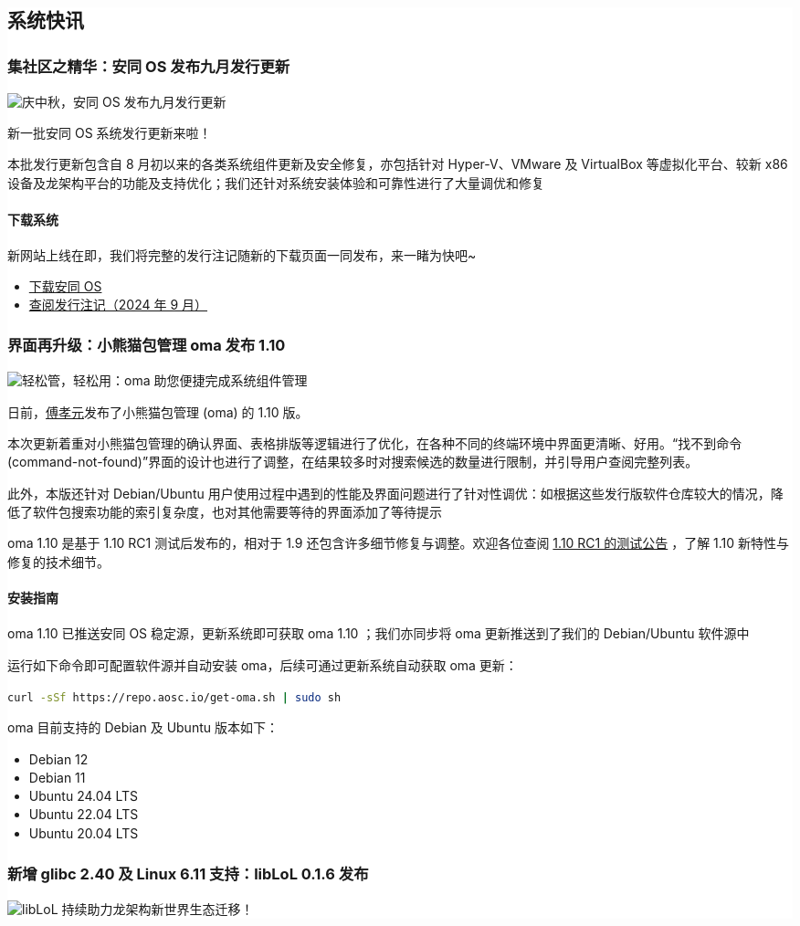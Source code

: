 系统快讯
--------

### 集社区之精华：安同 OS 发布九月发行更新

![庆中秋，安同 OS 发布九月发行更新](/assets//coffee-break/20240918/imgs/mid-autumn-aosc-os-slim.png)

新一批安同 OS 系统发行更新来啦！

本批发行更新包含自 8 月初以来的各类系统组件更新及安全修复，亦包括针对 Hyper-V、VMware 及 VirtualBox 等虚拟化平台、较新 x86 设备及龙架构平台的功能及支持优化；我们还针对系统安装体验和可靠性进行了大量调优和修复

#### 下载系统

新网站上线在即，我们将完整的发行注记随新的下载页面一同发布，来一睹为快吧~

- [下载安同 OS](https://website-2023.aosc.io/download "下载安同 OS")
- [查阅发行注记（2024 年 9 月）](https://website-2023.aosc.io/aosc-os/relnote "查阅发行注记（2024 年 9 月）")

### 界面再升级：小熊猫包管理 oma 发布 1.10 

![轻松管，轻松用：oma 助您便捷完成系统组件管理](/assets//coffee-break/20240918/imgs/oma-comic-slim.png)

日前，[傅孝元](https://github.com/eatradish "傅孝元")发布了小熊猫包管理 (oma) 的 1.10 版。

本次更新着重对小熊猫包管理的确认界面、表格排版等逻辑进行了优化，在各种不同的终端环境中界面更清晰、好用。“找不到命令 (command-not-found)”界面的设计也进行了调整，在结果较多时对搜索候选的数量进行限制，并引导用户查阅完整列表。

此外，本版还针对 Debian/Ubuntu 用户使用过程中遇到的性能及界面问题进行了针对性调优：如根据这些发行版软件仓库较大的情况，降低了软件包搜索功能的索引复杂度，也对其他需要等待的界面添加了等待提示

oma 1.10 是基于 1.10 RC1 测试后发布的，相对于 1.9 还包含许多细节修复与调整。欢迎各位查阅 [1.10 RC1 的测试公告](1.10-rc1-relnote.md "1.10 RC1 的测试公告") ，了解 1.10 新特性与修复的技术细节。

#### 安装指南

oma 1.10 已推送安同 OS 稳定源，更新系统即可获取 oma 1.10 ；我们亦同步将 oma 更新推送到了我们的 Debian/Ubuntu 软件源中

运行如下命令即可配置软件源并自动安装 oma，后续可通过更新系统自动获取 oma 更新：

```bash
curl -sSf https://repo.aosc.io/get-oma.sh | sudo sh
```

oma 目前支持的 Debian 及 Ubuntu 版本如下：

- Debian 12
- Debian 11
- Ubuntu 24.04 LTS
- Ubuntu 22.04 LTS
- Ubuntu 20.04 LTS

### 新增 glibc 2.40 及 Linux 6.11 支持：libLoL 0.1.6 发布

![libLoL 持续助力龙架构新世界生态迁移！](/assets//coffee-break/20240918/imgs/liblol.png)
